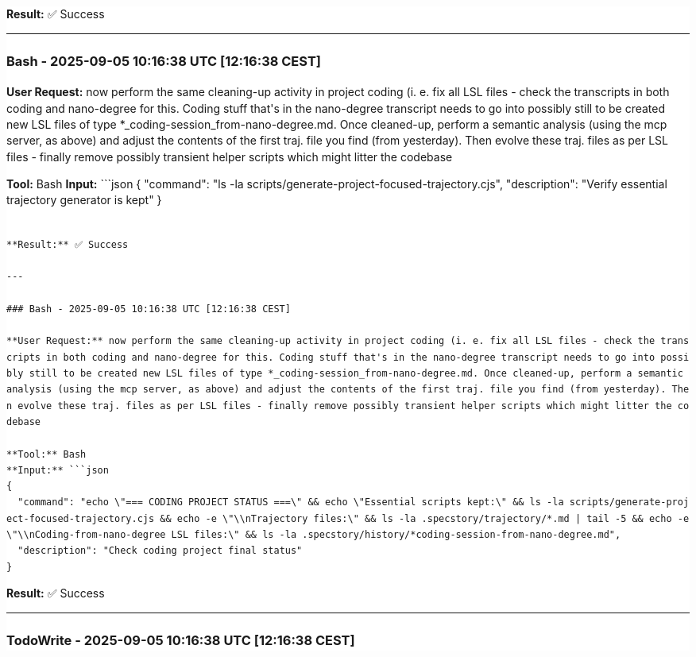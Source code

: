 **Result:** ✅ Success

---

### Bash - 2025-09-05 10:16:38 UTC [12:16:38 CEST]

**User Request:** now perform the same cleaning-up activity in project coding (i. e. fix all LSL files - check the transcripts in both coding and nano-degree for this. Coding stuff that's in the nano-degree transcript needs to go into possibly still to be created new LSL files of type *_coding-session_from-nano-degree.md. Once cleaned-up, perform a semantic analysis (using the mcp server, as above) and adjust the contents of the first traj. file you find (from yesterday). Then evolve these traj. files as per LSL files - finally remove possibly transient helper scripts which might litter the codebase

**Tool:** Bash
**Input:** ```json
{
  "command": "ls -la scripts/generate-project-focused-trajectory.cjs",
  "description": "Verify essential trajectory generator is kept"
}
```

**Result:** ✅ Success

---

### Bash - 2025-09-05 10:16:38 UTC [12:16:38 CEST]

**User Request:** now perform the same cleaning-up activity in project coding (i. e. fix all LSL files - check the transcripts in both coding and nano-degree for this. Coding stuff that's in the nano-degree transcript needs to go into possibly still to be created new LSL files of type *_coding-session_from-nano-degree.md. Once cleaned-up, perform a semantic analysis (using the mcp server, as above) and adjust the contents of the first traj. file you find (from yesterday). Then evolve these traj. files as per LSL files - finally remove possibly transient helper scripts which might litter the codebase

**Tool:** Bash
**Input:** ```json
{
  "command": "echo \"=== CODING PROJECT STATUS ===\" && echo \"Essential scripts kept:\" && ls -la scripts/generate-project-focused-trajectory.cjs && echo -e \"\\nTrajectory files:\" && ls -la .specstory/trajectory/*.md | tail -5 && echo -e \"\\nCoding-from-nano-degree LSL files:\" && ls -la .specstory/history/*coding-session-from-nano-degree.md",
  "description": "Check coding project final status"
}
```

**Result:** ✅ Success

---

### TodoWrite - 2025-09-05 10:16:38 UTC [12:16:38 CEST]
